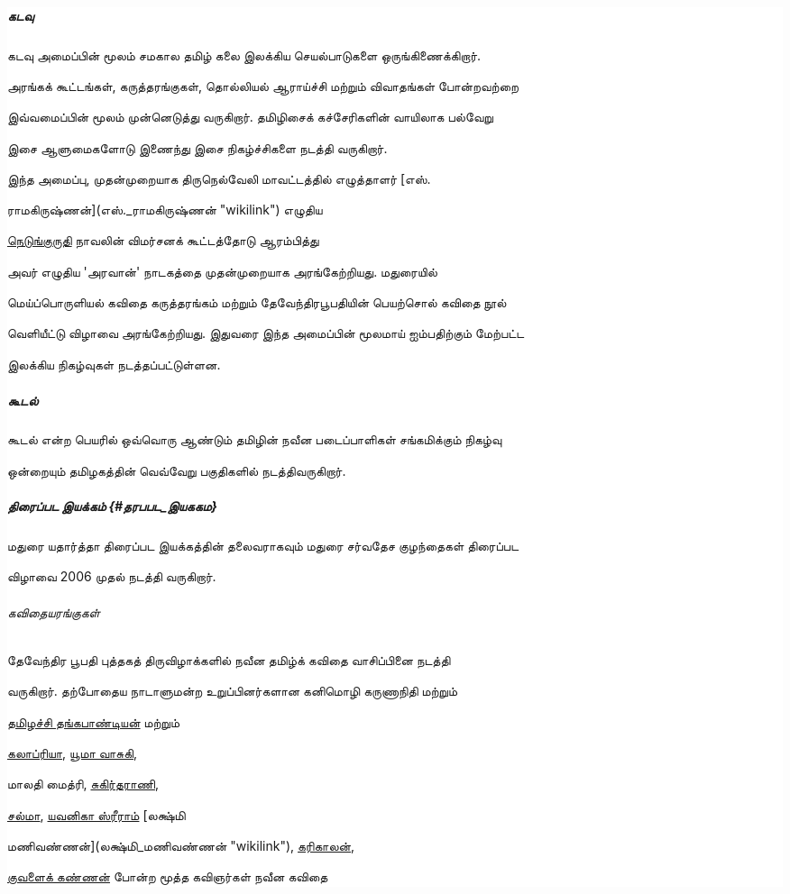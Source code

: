 ##### கடவு



கடவு அமைப்பின் மூலம் சமகால தமிழ் கலை இலக்கிய செயல்பாடுகளை ஒருங்கிணைக்கிறார்.

அரங்கக் கூட்டங்கள், கருத்தரங்குகள், தொல்லியல் ஆராய்ச்சி மற்றும் விவாதங்கள் போன்றவற்றை

இவ்வமைப்பின் மூலம் முன்னெடுத்து வருகிறார். தமிழிசைக் கச்சேரிகளின் வாயிலாக பல்வேறு

இசை ஆளுமைகளோடு இணைந்து இசை நிகழ்ச்சிகளை நடத்தி வருகிறார்.



இந்த அமைப்பு, முதன்முறையாக திருநெல்வேலி மாவட்டத்தில் எழுத்தாளர் [எஸ்.

ராமகிருஷ்ணன்](எஸ்._ராமகிருஷ்ணன் "wikilink") எழுதிய

[நெடுங்குருதி](நெடுங்குருதி "wikilink") நாவலின் விமர்சனக் கூட்டத்தோடு ஆரம்பித்து

அவர் எழுதிய \'அரவான்\' நாடகத்தை முதன்முறையாக அரங்கேற்றியது. மதுரையில்

மெய்ப்பொருளியல் கவிதை கருத்தரங்கம் மற்றும் தேவேந்திரபூபதியின் பெயற்சொல் கவிதை நூல்

வெளியீட்டு விழாவை அரங்கேற்றியது. இதுவரை இந்த அமைப்பின் மூலமாய் ஐம்பதிற்கும் மேற்பட்ட

இலக்கிய நிகழ்வுகள் நடத்தப்பட்டுள்ளன.



##### கூடல்



கூடல் என்ற பெயரில் ஒவ்வொரு ஆண்டும் தமிழின் நவீன படைப்பாளிகள் சங்கமிக்கும் நிகழ்வு

ஒன்றையும் தமிழகத்தின் வெவ்வேறு பகுதிகளில் நடத்திவருகிறார்.



##### திரைப்பட இயக்கம் {#தரபபட_இயககம}



மதுரை யதார்த்தா திரைப்பட இயக்கத்தின் தலைவராகவும் மதுரை சர்வதேச குழந்தைகள் திரைப்பட

விழாவை 2006 முதல் நடத்தி வருகிறார்.



###### கவிதையரங்குகள்



தேவேந்திர பூபதி புத்தகத் திருவிழாக்களில் நவீன தமிழ்க் கவிதை வாசிப்பினை நடத்தி

வருகிறார். தற்போதைய நாடாளுமன்ற உறுப்பினர்களான கனிமொழி கருணாநிதி மற்றும்

[தமிழச்சி தங்கபாண்டியன்](தமிழச்சி_தங்கபாண்டியன் "wikilink") மற்றும்

[கலாப்ரியா](கலாப்ரியா "wikilink"), [யூமா வாசுகி](யூமா_வாசுகி "wikilink"),

மாலதி மைத்ரி, [சுகிர்தராணி](சுகிர்தராணி "wikilink"),

[சல்மா](சல்மா "wikilink"), [யவனிகா ‌‌ஸ்ரீராம்](யவனிகா_‌‌ஸ்ரீராம் "wikilink") [லக்ஷ்மி

மணிவண்ணன்](லக்ஷ்மி_மணிவண்ணன் "wikilink"), [கரிகாலன்](கரிகாலன் "wikilink"),

[குவளைக் கண்ணன்](குவளைக்_கண்ணன் "wikilink") போன்ற மூத்த கவிஞர்கள் நவீன கவிதை
